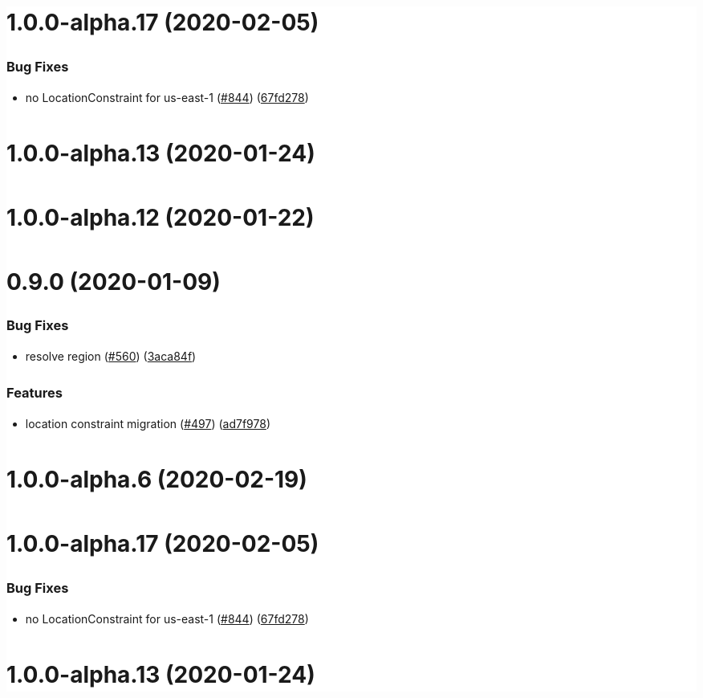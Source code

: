 

# 1.0.0-alpha.17 (2020-02-05)


### Bug Fixes

* no LocationConstraint for us-east-1 ([#844](https://github.com/aws/aws-sdk-js-v3/issues/844)) ([67fd278](https://github.com/aws/aws-sdk-js-v3/commit/67fd278bb60e1f6691359fdf46be6add4e9e82fa))



# 1.0.0-alpha.13 (2020-01-24)



# 1.0.0-alpha.12 (2020-01-22)



# 0.9.0 (2020-01-09)


### Bug Fixes

* resolve region ([#560](https://github.com/aws/aws-sdk-js-v3/issues/560)) ([3aca84f](https://github.com/aws/aws-sdk-js-v3/commit/3aca84f37a3831ea12298523ad4dc8d5eeee9b15))


### Features

* location constraint migration ([#497](https://github.com/aws/aws-sdk-js-v3/issues/497)) ([ad7f978](https://github.com/aws/aws-sdk-js-v3/commit/ad7f9780a3f0e5eedb23e216e92221aadc803753))





# 1.0.0-alpha.6 (2020-02-19)



# 1.0.0-alpha.17 (2020-02-05)


### Bug Fixes

* no LocationConstraint for us-east-1 ([#844](https://github.com/aws/aws-sdk-js-v3/issues/844)) ([67fd278](https://github.com/aws/aws-sdk-js-v3/commit/67fd278))



# 1.0.0-alpha.13 (2020-01-24)

